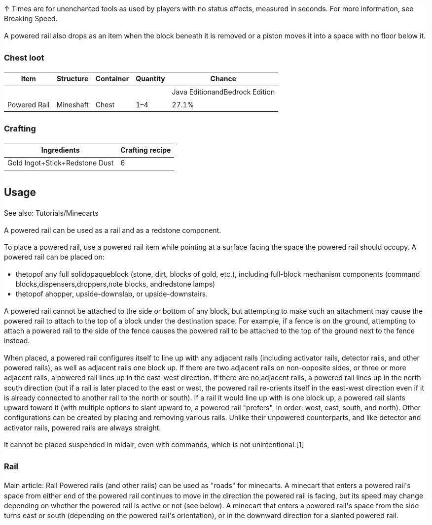 
↑ Times are for unenchanted tools as used by players with no status effects, measured in seconds. For more information, see Breaking Speed.


A powered rail also drops as an item when the block beneath it is removed or a piston moves it into a space with no floor below it. 

### Chest loot
| Item         | Structure | Container | Quantity | Chance                         |
|--------------|-----------|-----------|----------|--------------------------------|
|              |           |           |          | Java EditionandBedrock Edition |
| Powered Rail | Mineshaft | Chest     | 1–4      | 27.1%                          |

### Crafting
| Ingredients                    | Crafting recipe |
|--------------------------------|-----------------|
| Gold Ingot+Stick+Redstone Dust | 6               |

## Usage
See also: Tutorials/Minecarts

A powered rail can be used as a rail and as a redstone component.

To place a powered rail, use a powered rail item while pointing at a surface facing the space the powered rail should occupy. A powered rail can be placed on:

- thetopof any full solidopaqueblock (stone, dirt, blocks of gold, etc.), including full-block mechanism components (command blocks,dispensers,droppers,note blocks, andredstone lamps)
- thetopof ahopper, upside-downslab, or upside-downstairs.

A powered rail cannot be attached to the side or bottom of any block, but attempting to make such an attachment may cause the powered rail to attach to the top of a block under the destination space. For example, if a fence is on the ground, attempting to attach a powered rail to the side of the fence causes the powered rail to be attached to the top of the ground next to the fence instead.

When placed, a powered rail configures itself to line up with any adjacent rails (including activator rails, detector rails, and other powered rails), as well as adjacent rails one block up. If there are two adjacent rails on non-opposite sides, or three or more adjacent rails, a powered rail lines up in the east-west direction. If there are no adjacent rails, a powered rail lines up in the north-south direction (but if a rail is later placed to the east or west, the powered rail re-orients itself in the east-west direction even if it is already connected to another rail to the north or south). If a rail it would line up with is one block up, a powered rail slants upward toward it (with multiple options to slant upward to, a powered rail "prefers", in order: west, east, south, and north). Other configurations can be created by placing and removing various rails. Unlike their unpowered counterparts, and like detector and activator rails, powered rails are always straight.

It cannot be placed suspended in midair, even with commands, which is not unintentional.[1]

### Rail
Main article: Rail
Powered rails (and other rails) can be used as "roads" for minecarts. A minecart that enters a powered rail's space from either end of the powered rail continues to move in the direction the powered rail is facing, but its speed may change depending on whether the powered rail is active or not (see below). A minecart that enters a powered rail's space from the side turns east or south (depending on the powered rail's orientation), or in the downward direction for a slanted powered rail.
